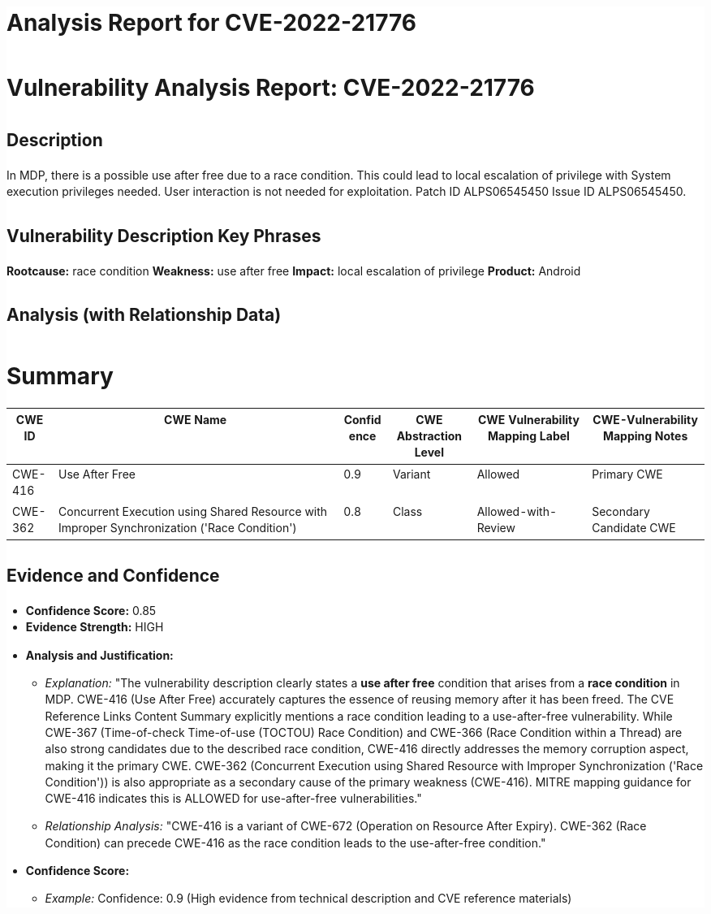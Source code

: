 # Analysis Report for CVE-2022-21776

# Vulnerability Analysis Report: CVE-2022-21776

## Description

In MDP, there is a possible use after free due to a race condition. This could lead to local escalation of privilege with System execution privileges needed. User interaction is not needed for exploitation. Patch ID ALPS06545450 Issue ID ALPS06545450.

## Vulnerability Description Key Phrases

**Rootcause:** race condition
**Weakness:** use after free
**Impact:** local escalation of privilege
**Product:** Android

## Analysis (with Relationship Data)

# Summary
| CWE ID | CWE Name | Confidence | CWE Abstraction Level | CWE Vulnerability Mapping Label | CWE-Vulnerability Mapping Notes |
|---|---|---|---|---|---|
| CWE-416 | Use After Free | 0.9 | Variant | Allowed | Primary CWE |
| CWE-362 | Concurrent Execution using Shared Resource with Improper Synchronization ('Race Condition') | 0.8 | Class | Allowed-with-Review | Secondary Candidate CWE |

## Evidence and Confidence

*   **Confidence Score:** 0.85
*   **Evidence Strength:** HIGH

- **Analysis and Justification:**  
  - *Explanation:* "The vulnerability description clearly states a **use after free** condition that arises from a **race condition** in MDP. CWE-416 (Use After Free) accurately captures the essence of reusing memory after it has been freed. The CVE Reference Links Content Summary explicitly mentions a race condition leading to a use-after-free vulnerability. While CWE-367 (Time-of-check Time-of-use (TOCTOU) Race Condition) and CWE-366 (Race Condition within a Thread) are also strong candidates due to the described race condition, CWE-416 directly addresses the memory corruption aspect, making it the primary CWE. CWE-362 (Concurrent Execution using Shared Resource with Improper Synchronization ('Race Condition')) is also appropriate as a secondary cause of the primary weakness (CWE-416). MITRE mapping guidance for CWE-416 indicates this is ALLOWED for use-after-free vulnerabilities."
  
  - *Relationship Analysis:* "CWE-416 is a variant of CWE-672 (Operation on Resource After Expiry). CWE-362 (Race Condition) can precede CWE-416 as the race condition leads to the use-after-free condition."

- **Confidence Score:**  
  - *Example:* Confidence: 0.9 (High evidence from technical description and CVE reference materials)
